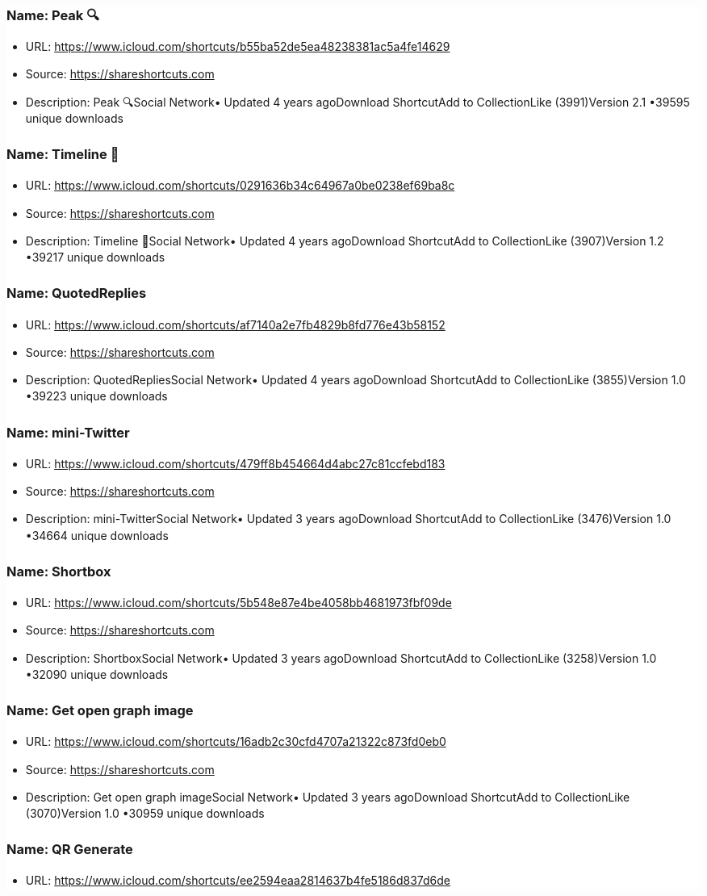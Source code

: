 ### Name: Peak 🔍

- URL: https://www.icloud.com/shortcuts/b55ba52de5ea48238381ac5a4fe14629

- Source: https://shareshortcuts.com

- Description: Peak 🔍Social Network• Updated 4 years agoDownload ShortcutAdd to CollectionLike (3991)Version 2.1 •39595 unique downloads

### Name: Timeline 👝

- URL: https://www.icloud.com/shortcuts/0291636b34c64967a0be0238ef69ba8c

- Source: https://shareshortcuts.com

- Description: Timeline 👝Social Network• Updated 4 years agoDownload ShortcutAdd to CollectionLike (3907)Version 1.2 •39217 unique downloads

### Name: QuotedReplies

- URL: https://www.icloud.com/shortcuts/af7140a2e7fb4829b8fd776e43b58152

- Source: https://shareshortcuts.com

- Description: QuotedRepliesSocial Network• Updated 4 years agoDownload ShortcutAdd to CollectionLike (3855)Version 1.0 •39223 unique downloads

### Name: mini-Twitter

- URL: https://www.icloud.com/shortcuts/479ff8b454664d4abc27c81ccfebd183

- Source: https://shareshortcuts.com

- Description: mini-TwitterSocial Network• Updated 3 years agoDownload ShortcutAdd to CollectionLike (3476)Version 1.0 •34664 unique downloads

### Name: Shortbox

- URL: https://www.icloud.com/shortcuts/5b548e87e4be4058bb4681973fbf09de

- Source: https://shareshortcuts.com

- Description: ShortboxSocial Network• Updated 3 years agoDownload ShortcutAdd to CollectionLike (3258)Version 1.0 •32090 unique downloads

### Name: Get open graph image

- URL: https://www.icloud.com/shortcuts/16adb2c30cfd4707a21322c873fd0eb0

- Source: https://shareshortcuts.com

- Description: Get open graph imageSocial Network• Updated 3 years agoDownload ShortcutAdd to CollectionLike (3070)Version 1.0 •30959 unique downloads

### Name: QR Generate

- URL: https://www.icloud.com/shortcuts/ee2594eaa2814637b4fe5186d837d6de
